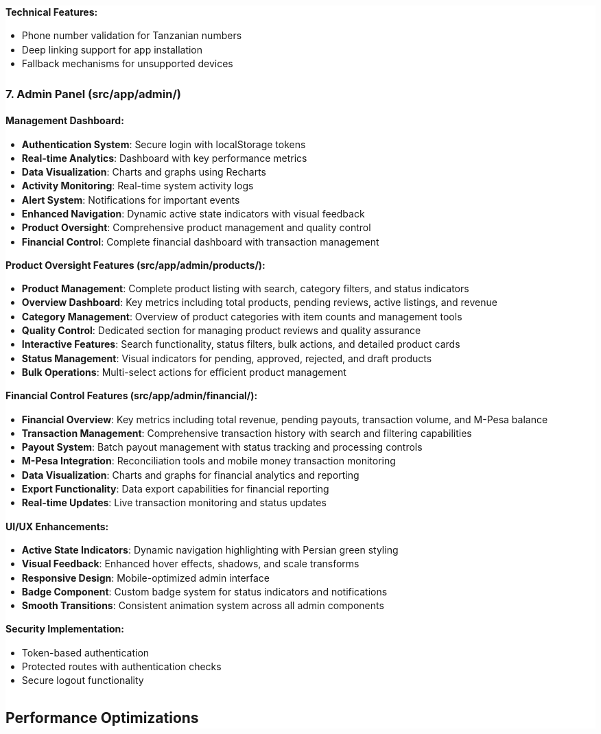 **Technical Features:**
- Phone number validation for Tanzanian numbers
- Deep linking support for app installation
- Fallback mechanisms for unsupported devices

### 7. Admin Panel (src/app/admin/)
**Management Dashboard:**
- **Authentication System**: Secure login with localStorage tokens
- **Real-time Analytics**: Dashboard with key performance metrics
- **Data Visualization**: Charts and graphs using Recharts
- **Activity Monitoring**: Real-time system activity logs
- **Alert System**: Notifications for important events
- **Enhanced Navigation**: Dynamic active state indicators with visual feedback
- **Product Oversight**: Comprehensive product management and quality control
- **Financial Control**: Complete financial dashboard with transaction management

**Product Oversight Features (src/app/admin/products/):**
- **Product Management**: Complete product listing with search, category filters, and status indicators
- **Overview Dashboard**: Key metrics including total products, pending reviews, active listings, and revenue
- **Category Management**: Overview of product categories with item counts and management tools
- **Quality Control**: Dedicated section for managing product reviews and quality assurance
- **Interactive Features**: Search functionality, status filters, bulk actions, and detailed product cards
- **Status Management**: Visual indicators for pending, approved, rejected, and draft products
- **Bulk Operations**: Multi-select actions for efficient product management

**Financial Control Features (src/app/admin/financial/):**
- **Financial Overview**: Key metrics including total revenue, pending payouts, transaction volume, and M-Pesa balance
- **Transaction Management**: Comprehensive transaction history with search and filtering capabilities
- **Payout System**: Batch payout management with status tracking and processing controls
- **M-Pesa Integration**: Reconciliation tools and mobile money transaction monitoring
- **Data Visualization**: Charts and graphs for financial analytics and reporting
- **Export Functionality**: Data export capabilities for financial reporting
- **Real-time Updates**: Live transaction monitoring and status updates

**UI/UX Enhancements:**
- **Active State Indicators**: Dynamic navigation highlighting with Persian green styling
- **Visual Feedback**: Enhanced hover effects, shadows, and scale transforms
- **Responsive Design**: Mobile-optimized admin interface
- **Badge Component**: Custom badge system for status indicators and notifications
- **Smooth Transitions**: Consistent animation system across all admin components

**Security Implementation:**
- Token-based authentication
- Protected routes with authentication checks
- Secure logout functionality

## Performance Optimizations
